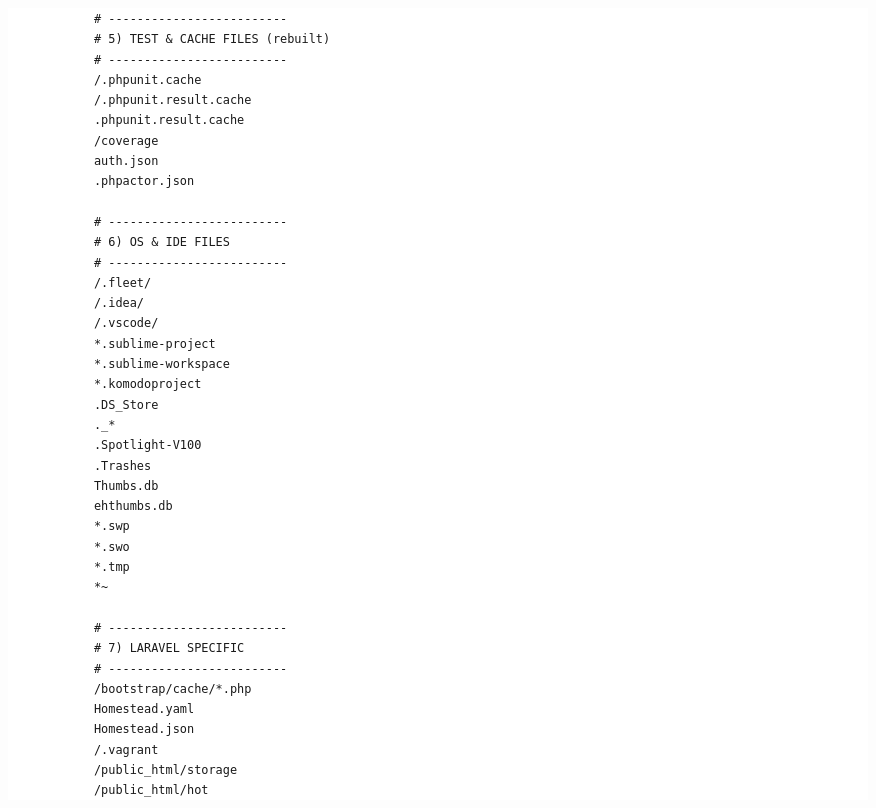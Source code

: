                 # -------------------------
                # 5) TEST & CACHE FILES (rebuilt)
                # -------------------------
                /.phpunit.cache
                /.phpunit.result.cache
                .phpunit.result.cache
                /coverage
                auth.json
                .phpactor.json
                
                # -------------------------
                # 6) OS & IDE FILES
                # -------------------------
                /.fleet/
                /.idea/
                /.vscode/
                *.sublime-project
                *.sublime-workspace
                *.komodoproject
                .DS_Store
                ._*
                .Spotlight-V100
                .Trashes
                Thumbs.db
                ehthumbs.db
                *.swp
                *.swo
                *.tmp
                *~
                
                # -------------------------
                # 7) LARAVEL SPECIFIC
                # -------------------------
                /bootstrap/cache/*.php
                Homestead.yaml
                Homestead.json
                /.vagrant
                /public_html/storage
                /public_html/hot
                